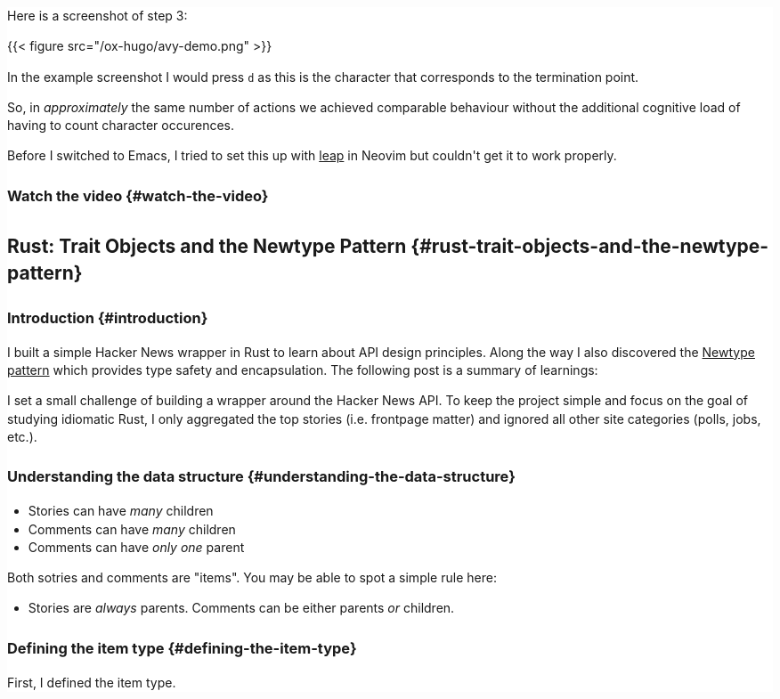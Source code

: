 Here is a screenshot of step 3:

{{< figure src="/ox-hugo/avy-demo.png" >}}

In the example screenshot I would press `d` as this is the character
that corresponds to the termination point.

So, in _approximately_ the same number of actions we achieved
comparable behaviour without the additional cognitive load of having
to count character occurences.

Before I switched to Emacs, I tried to set this up with [leap](https://github.com/ggandor/leap.nvim) in Neovim
but couldn't get it to work properly.


### Watch the video {#watch-the-video}

<iframe width="100%" height="315" src="https://www.youtube.com/embed/FiLgoZgaqYo" title="YouTube video player" frameborder="0" allow="accelerometer; autoplay; clipboard-write; encrypted-media; gyroscope; picture-in-picture" allowfullscreen></iframe>


## Rust: Trait Objects and the Newtype Pattern {#rust-trait-objects-and-the-newtype-pattern}


### Introduction {#introduction}

I built a simple Hacker News wrapper in Rust to learn about API design
principles. Along the way I also discovered the [Newtype pattern](https://rust-unofficial.github.io/patterns/patterns/behavioural/newtype.html) which
provides type safety and encapsulation. The following post is a
summary of learnings:

I set a small challenge of building a wrapper around the Hacker News
API. To keep the project simple and focus on the goal of studying
idiomatic Rust, I only aggregated the top stories (i.e. frontpage
matter) and ignored all other site categories (polls, jobs, etc.).


### Understanding the data structure {#understanding-the-data-structure}

-   Stories can have _many_ children
-   Comments can have _many_ children
-   Comments can have _only one_ parent

Both sotries and comments are "items". You may be able to spot a
simple rule here:

-   Stories are _always_ parents. Comments can be either parents _or_ children.


### Defining the item type {#defining-the-item-type}

First, I defined the item type.
